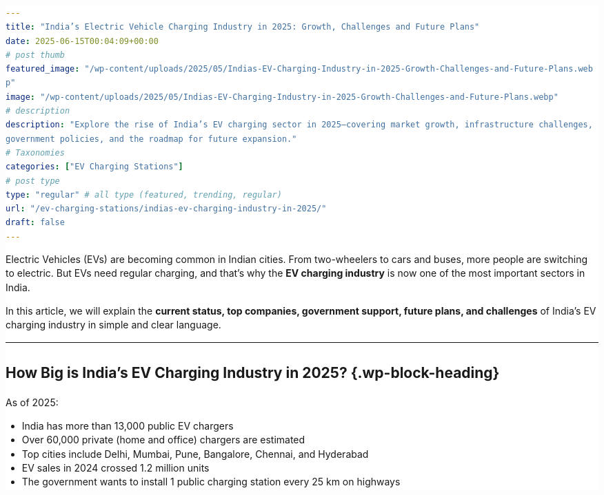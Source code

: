 ```yaml
---
title: "India’s Electric Vehicle Charging Industry in 2025: Growth, Challenges and Future Plans"
date: 2025-06-15T00:04:09+00:00
# post thumb
featured_image: "/wp-content/uploads/2025/05/Indias-EV-Charging-Industry-in-2025-Growth-Challenges-and-Future-Plans.webp"
image: "/wp-content/uploads/2025/05/Indias-EV-Charging-Industry-in-2025-Growth-Challenges-and-Future-Plans.webp"
# description
description: "Explore the rise of India’s EV charging sector in 2025—covering market growth, infrastructure challenges, government policies, and the roadmap for future expansion."
# Taxonomies
categories: ["EV Charging Stations"]
# post type
type: "regular" # all type (featured, trending, regular)
url: "/ev-charging-stations/indias-ev-charging-industry-in-2025/"
draft: false
---
```


Electric Vehicles (EVs) are becoming common in Indian cities. From two-wheelers to cars and buses, more people are switching to electric. But EVs need regular charging, and that’s why the **EV charging industry** is now one of the most important sectors in India.

In this article, we will explain the **current status, top companies, government support, future plans, and challenges** of India’s EV charging industry in simple and clear language.

<hr class="wp-block-separator has-alpha-channel-opacity is-style-wide" />

## How Big is India’s EV Charging Industry in 2025? {.wp-block-heading}

As of 2025:

<ul class="wp-block-list">
  <li>
    India has more than 13,000 public EV chargers
  </li>
  <li>
    Over 60,000 private (home and office) chargers are estimated
  </li>
  <li>
    Top cities include Delhi, Mumbai, Pune, Bangalore, Chennai, and Hyderabad
  </li>
  <li>
    EV sales in 2024 crossed 1.2 million units
  </li>
  <li>
    The government wants to install 1 public charging station every 25 km on highways
  </li>
</ul>


 [1]: https://www.statiq.in/
 [2]: https://www.chargezone.com
 [3]: https://www.jiobp.com